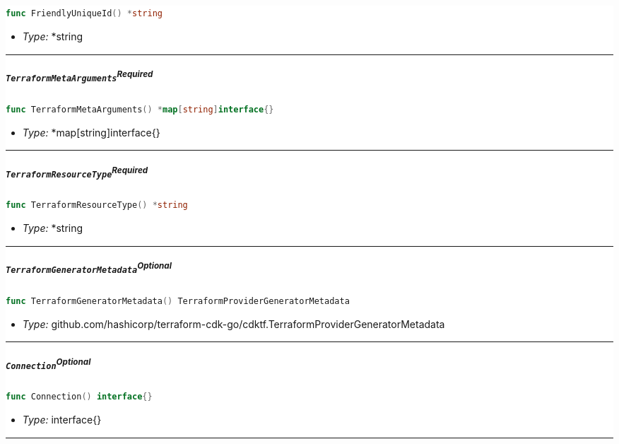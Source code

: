 ```go
func FriendlyUniqueId() *string
```

- *Type:* *string

---

##### `TerraformMetaArguments`<sup>Required</sup> <a name="TerraformMetaArguments" id="rhizo-co-terraform-provider-lacework.integrationAwsOrgAgentlessScanning.IntegrationAwsOrgAgentlessScanning.property.terraformMetaArguments"></a>

```go
func TerraformMetaArguments() *map[string]interface{}
```

- *Type:* *map[string]interface{}

---

##### `TerraformResourceType`<sup>Required</sup> <a name="TerraformResourceType" id="rhizo-co-terraform-provider-lacework.integrationAwsOrgAgentlessScanning.IntegrationAwsOrgAgentlessScanning.property.terraformResourceType"></a>

```go
func TerraformResourceType() *string
```

- *Type:* *string

---

##### `TerraformGeneratorMetadata`<sup>Optional</sup> <a name="TerraformGeneratorMetadata" id="rhizo-co-terraform-provider-lacework.integrationAwsOrgAgentlessScanning.IntegrationAwsOrgAgentlessScanning.property.terraformGeneratorMetadata"></a>

```go
func TerraformGeneratorMetadata() TerraformProviderGeneratorMetadata
```

- *Type:* github.com/hashicorp/terraform-cdk-go/cdktf.TerraformProviderGeneratorMetadata

---

##### `Connection`<sup>Optional</sup> <a name="Connection" id="rhizo-co-terraform-provider-lacework.integrationAwsOrgAgentlessScanning.IntegrationAwsOrgAgentlessScanning.property.connection"></a>

```go
func Connection() interface{}
```

- *Type:* interface{}

---